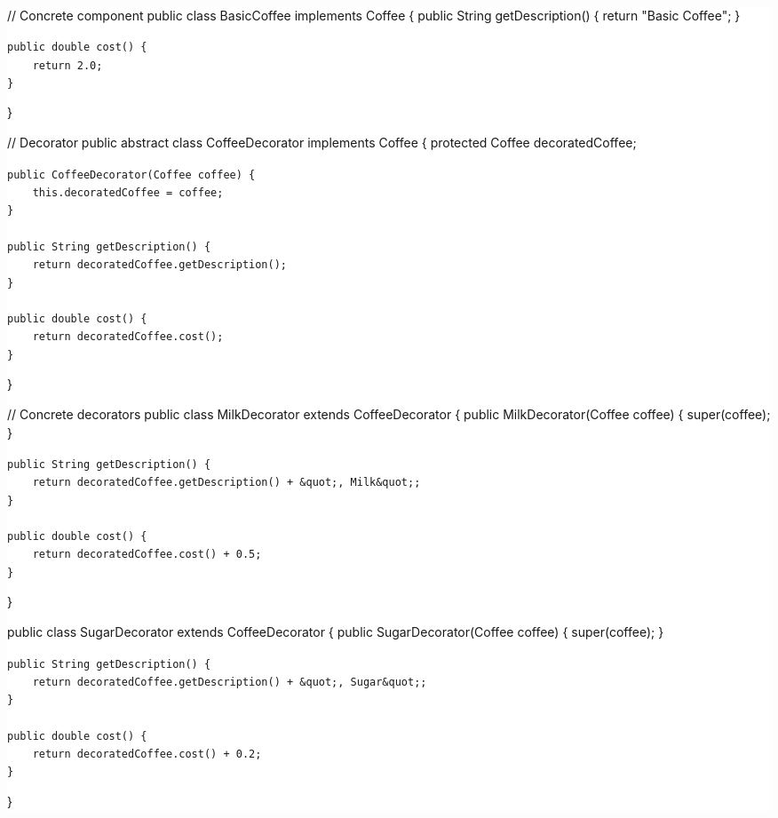 // Concrete component
public class BasicCoffee implements Coffee {
    public String getDescription() {
        return &quot;Basic Coffee&quot;;
    }

    public double cost() {
        return 2.0;
    }
}

// Decorator
public abstract class CoffeeDecorator implements Coffee {
    protected Coffee decoratedCoffee;

    public CoffeeDecorator(Coffee coffee) {
        this.decoratedCoffee = coffee;
    }

    public String getDescription() {
        return decoratedCoffee.getDescription();
    }

    public double cost() {
        return decoratedCoffee.cost();
    }
}

// Concrete decorators
public class MilkDecorator extends CoffeeDecorator {
    public MilkDecorator(Coffee coffee) {
        super(coffee);
    }

    public String getDescription() {
        return decoratedCoffee.getDescription() + &quot;, Milk&quot;;
    }

    public double cost() {
        return decoratedCoffee.cost() + 0.5;
    }
}

public class SugarDecorator extends CoffeeDecorator {
    public SugarDecorator(Coffee coffee) {
        super(coffee);
    }

    public String getDescription() {
        return decoratedCoffee.getDescription() + &quot;, Sugar&quot;;
    }

    public double cost() {
        return decoratedCoffee.cost() + 0.2;
    }
}
